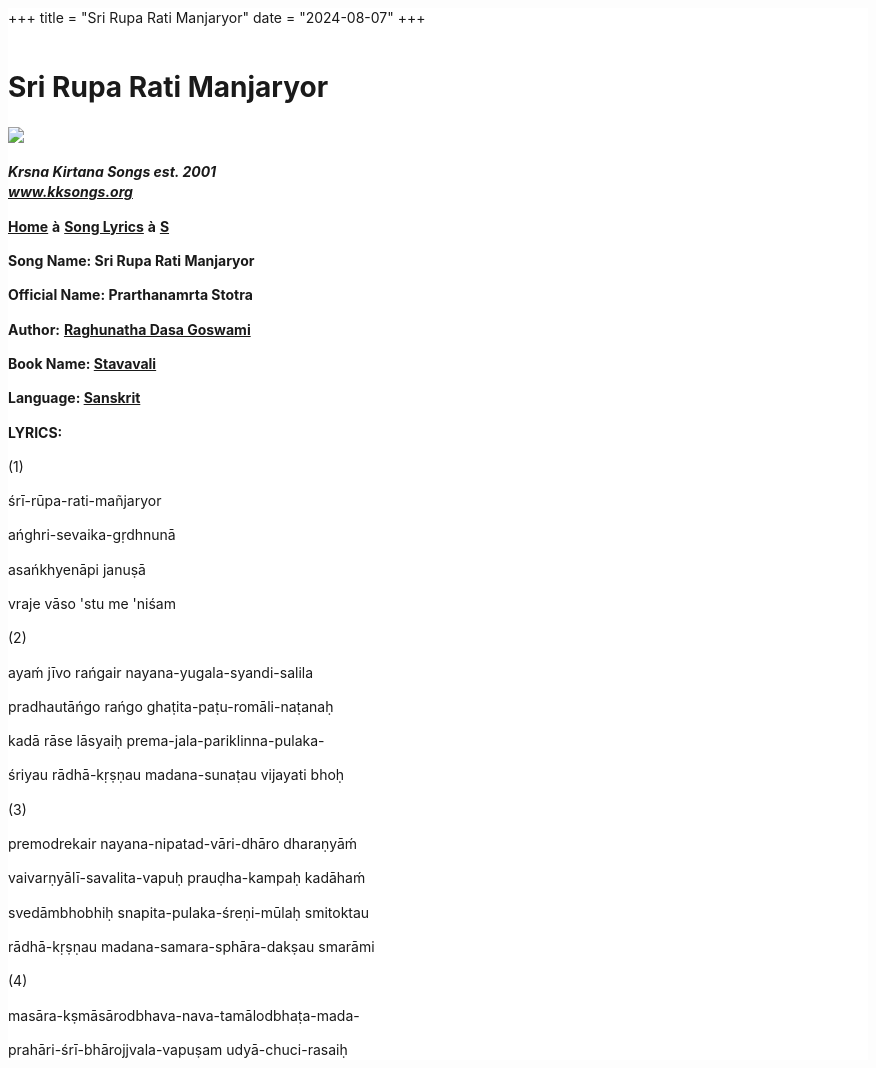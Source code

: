 +++
title = "Sri Rupa Rati Manjaryor"
date = "2024-08-07"
+++

# Sri Rupa Rati Manjaryor 
**[![](http://kksongs.org/image_files/image002.jpg)](http://kksongs.org/)**

**_Krsna Kirtana Songs est. 2001_**                                                                                                                                                      **_www.kksongs.org_**

**[Home](http://kksongs.org/)** **à** **[Song Lyrics](http://kksongs.org/lyrics.html)** **à** **[S](http://kksongs.org/songs/song_s.html)**

**Song Name: Sri Rupa Rati Manjaryor**

**Official Name: Prarthanamrta Stotra**

**Author:** [**Raghunatha Dasa Goswami**](http://kksongs.org/authors/list/raghunatha.html)

**Book Name: [Stavavali](http://kksongs.org/authors/stavavali.html)**

**Language: [Sanskrit](http://kksongs.org/language/list/sanskrit.html)**

**LYRICS:**

(1)

śrī-rūpa-rati-mañjaryor

ańghri-sevaika-gṛdhnunā

asańkhyenāpi januṣā

vraje vāso 'stu me 'niśam

(2)

ayaḿ jīvo rańgair nayana-yugala-syandi-salila

pradhautāńgo rańgo ghaṭita-paṭu-romāli-naṭanaḥ

kadā rāse lāsyaiḥ prema-jala-pariklinna-pulaka-

śriyau rādhā-kṛṣṇau madana-sunaṭau vijayati bhoḥ

(3)

premodrekair nayana-nipatad-vāri-dhāro dharaṇyāḿ

vaivarṇyālī-savalita-vapuḥ prauḍha-kampaḥ kadāhaḿ

svedāmbhobhiḥ snapita-pulaka-śreṇi-mūlaḥ smitoktau

rādhā-kṛṣṇau madana-samara-sphāra-dakṣau smarāmi

(4)

masāra-kṣmāsārodbhava-nava-tamālodbhaṭa-mada-

prahāri-śrī-bhārojjvala-vapuṣam udyā-chuci-rasaiḥ
